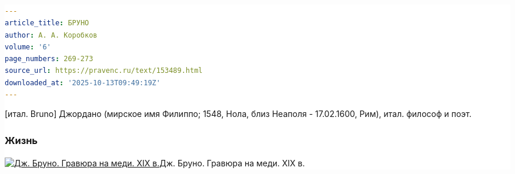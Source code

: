 ```yaml
---
article_title: БРУНО
author: А. А. Коробков
volume: '6'
page_numbers: 269-273
source_url: https://pravenc.ru/text/153489.html
downloaded_at: '2025-10-13T09:49:19Z'
---
```


[итал. Bruno] Джордано (мирское имя Филиппо; 1548, Нола, близ Неаполя - 17.02.1600, Рим), итал. философ и поэт.

### Жизнь

[![Дж. Бруно. Гравюра на меди. XIX в.](https://pravenc.ru/data/859/460/1234/i200.jpg "Кликните для увеличения картинки")](https://pravenc.ru/data/859/460/1234/i400.jpg)Дж. Бруно. Гравюра на меди. XIX в.  